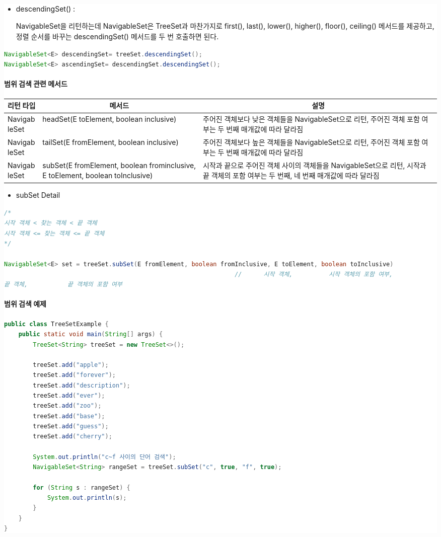 * descendingSet() : 

  NavigableSet을 리턴하는데 NavigableSet은 TreeSet과 마찬가지로 first(), last(), lower(), higher(), floor(), ceiling() 메서드를 제공하고, 정렬 순서를 바꾸는 descendingSet() 메서드를 두 번 호출하면 된다.

```java
NavigableSet<E> descendingSet= treeSet.descendingSet();
NavigableSet<E> ascendingSet= descendingSet.descendingSet();
```



#### 범위 검색 관련 메서드

| 리턴 타입       | 메서드                                                       | 설명                                                         |
| --------------- | ------------------------------------------------------------ | ------------------------------------------------------------ |
| NavigableSet<E> | headSet(E toElement, boolean inclusive)                      | 주어진 객체보다 낮은 객체들을 NavigableSet으로 리턴, 주어진 객체 포함 여부는 두 번째 매개값에 따라 달라짐 |
| NavigableSet<E> | tailSet(E fromElement, boolean inclusive)                    | 주어진 객체보다 높은 객체들을 NavigableSet으로 리턴, 주어진 객체 포함 여부는 두 번째 매개값에 따라 달라짐 |
| NavigableSet<E> | subSet(E fromElement, boolean frominclusive, E toElement, boolean toInclusive) | 시작과 끝으로 주어진 객체 사이의 객체들을 NavigableSet으로 리턴, 시작과 끝 객체의 포함 여부는 두 번째, 네 번째 매개값에 따라 달라짐 |

* subSet Detail

```java
/*
시작 객체 < 찾는 객체 < 끝 객체
시작 객체 <= 찾는 객체 <= 끝 객체
*/

NavigableSet<E> set = treeSet.subSet(E fromElement, boolean fromInclusive, E toElement, boolean toInclusive)
  																//		시작 객체,			시작 객체의 포함 여부,			끝 객체,			끝 객체의 포함 여부
```



#### 범위 검색 예제

```java
public class TreeSetExample {
    public static void main(String[] args) {
        TreeSet<String> treeSet = new TreeSet<>();

        treeSet.add("apple");
        treeSet.add("forever");
        treeSet.add("description");
        treeSet.add("ever");
        treeSet.add("zoo");
        treeSet.add("base");
        treeSet.add("guess");
        treeSet.add("cherry");

        System.out.println("c~f 사이의 단어 검색");
        NavigableSet<String> rangeSet = treeSet.subSet("c", true, "f", true);

        for (String s : rangeSet) {
            System.out.println(s);
        }
    }
}
```
